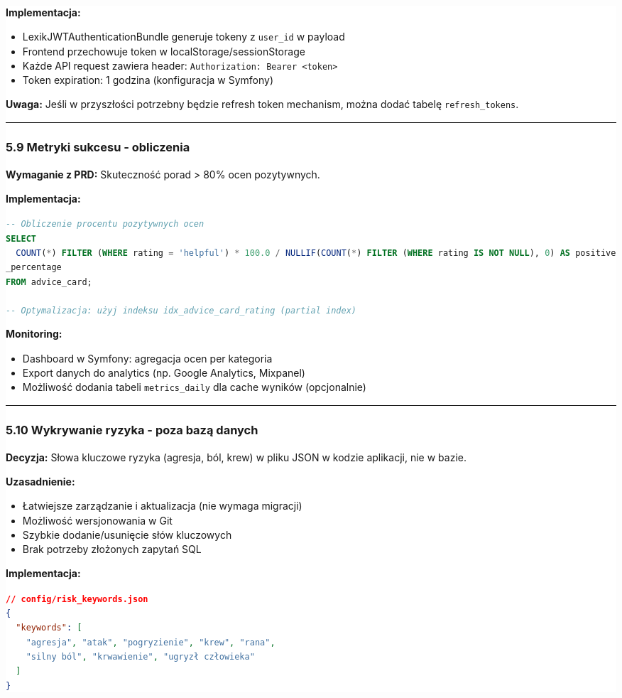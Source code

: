 **Implementacja:**
- LexikJWTAuthenticationBundle generuje tokeny z `user_id` w payload
- Frontend przechowuje token w localStorage/sessionStorage
- Każde API request zawiera header: `Authorization: Bearer <token>`
- Token expiration: 1 godzina (konfiguracja w Symfony)

**Uwaga:** Jeśli w przyszłości potrzebny będzie refresh token mechanism, można dodać tabelę `refresh_tokens`.

---

### 5.9 Metryki sukcesu - obliczenia

**Wymaganie z PRD:** Skuteczność porad > 80% ocen pozytywnych.

**Implementacja:**
```sql
-- Obliczenie procentu pozytywnych ocen
SELECT
  COUNT(*) FILTER (WHERE rating = 'helpful') * 100.0 / NULLIF(COUNT(*) FILTER (WHERE rating IS NOT NULL), 0) AS positive_percentage
FROM advice_card;

-- Optymalizacja: użyj indeksu idx_advice_card_rating (partial index)
```

**Monitoring:**
- Dashboard w Symfony: agregacja ocen per kategoria
- Export danych do analytics (np. Google Analytics, Mixpanel)
- Możliwość dodania tabeli `metrics_daily` dla cache wyników (opcjonalnie)

---

### 5.10 Wykrywanie ryzyka - poza bazą danych

**Decyzja:** Słowa kluczowe ryzyka (agresja, ból, krew) w pliku JSON w kodzie aplikacji, nie w bazie.

**Uzasadnienie:**
- Łatwiejsze zarządzanie i aktualizacja (nie wymaga migracji)
- Możliwość wersjonowania w Git
- Szybkie dodanie/usunięcie słów kluczowych
- Brak potrzeby złożonych zapytań SQL

**Implementacja:**
```json
// config/risk_keywords.json
{
  "keywords": [
    "agresja", "atak", "pogryzienie", "krew", "rana",
    "silny ból", "krwawienie", "ugryzł człowieka"
  ]
}
```
